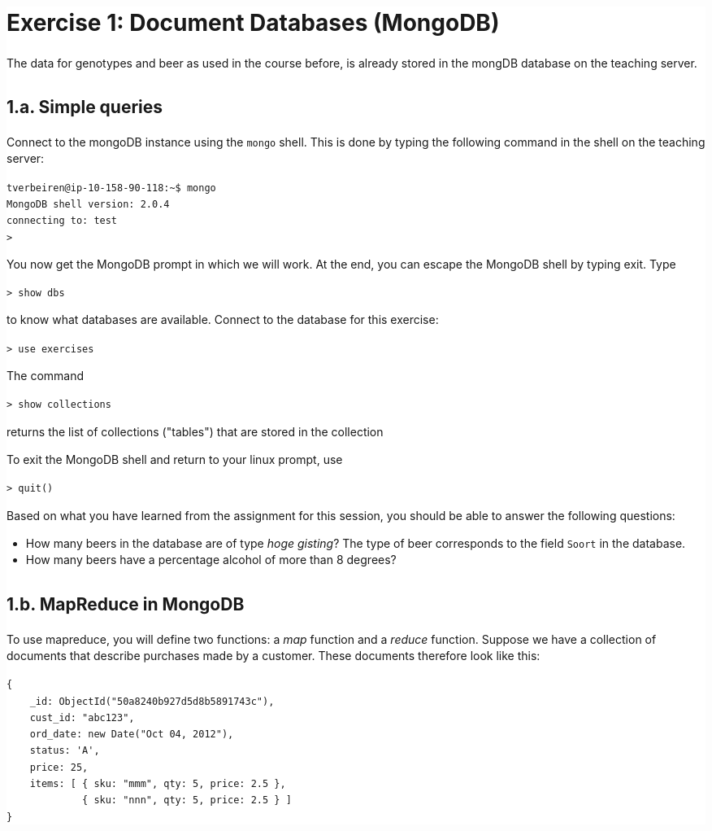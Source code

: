 # Exercise 1: Document Databases (MongoDB)

The data for genotypes and beer as used in the course before, is already stored in the mongDB database on the teaching server.


## 1.a. Simple queries

Connect to the mongoDB instance using the `mongo` shell. This is done by typing the following command in the shell on the teaching server:

    tverbeiren@ip-10-158-90-118:~$ mongo
    MongoDB shell version: 2.0.4
    connecting to: test
    > 

You now get the MongoDB prompt in which we will work. At the end, you can escape the MongoDB shell by typing exit. Type

    > show dbs

to know what databases are available. Connect to the database for this exercise:

    > use exercises

The command

    > show collections

returns the list of collections ("tables") that are stored in the collection

To exit the MongoDB shell and return to your linux prompt, use

    > quit()

Based on what you have learned from the assignment for this session, you should be able to answer the following questions:

* How many beers in the database are of type _hoge gisting_? The type of beer corresponds to the field `Soort` in the database.
* How many beers have a percentage alcohol of more than 8 degrees?

## 1.b. MapReduce in MongoDB

To use mapreduce, you will define two functions: a *map* function and a *reduce* function. Suppose we have a collection of documents that describe purchases made by a customer. These documents therefore look like this:

    {
        _id: ObjectId("50a8240b927d5d8b5891743c"),
        cust_id: "abc123",
        ord_date: new Date("Oct 04, 2012"),
        status: 'A',
        price: 25,
        items: [ { sku: "mmm", qty: 5, price: 2.5 },
                 { sku: "nnn", qty: 5, price: 2.5 } ]
    }
